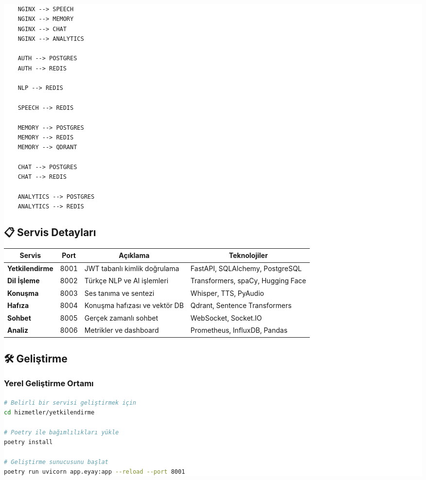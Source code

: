 ```mermaid
    NGINX --> SPEECH
    NGINX --> MEMORY
    NGINX --> CHAT
    NGINX --> ANALYTICS
    
    AUTH --> POSTGRES
    AUTH --> REDIS
    
    NLP --> REDIS
    
    SPEECH --> REDIS
    
    MEMORY --> POSTGRES
    MEMORY --> REDIS
    MEMORY --> QDRANT
    
    CHAT --> POSTGRES
    CHAT --> REDIS
    
    ANALYTICS --> POSTGRES
    ANALYTICS --> REDIS
```

## 📋 Servis Detayları

| Servis | Port | Açıklama | Teknolojiler |
|--------|------|----------|-------------|
| **Yetkilendirme** | 8001 | JWT tabanlı kimlik doğrulama | FastAPI, SQLAlchemy, PostgreSQL |
| **Dil İşleme** | 8002 | Türkçe NLP ve AI işlemleri | Transformers, spaCy, Hugging Face |
| **Konuşma** | 8003 | Ses tanıma ve sentezi | Whisper, TTS, PyAudio |
| **Hafıza** | 8004 | Konuşma hafızası ve vektör DB | Qdrant, Sentence Transformers |
| **Sohbet** | 8005 | Gerçek zamanlı sohbet | WebSocket, Socket.IO |
| **Analiz** | 8006 | Metrikler ve dashboard | Prometheus, InfluxDB, Pandas |

## 🛠️ Geliştirme

### Yerel Geliştirme Ortamı

```bash
# Belirli bir servisi geliştirmek için
cd hizmetler/yetkilendirme

# Poetry ile bağımlılıkları yükle
poetry install

# Geliştirme sunucusunu başlat
poetry run uvicorn app.eyay:app --reload --port 8001
```
